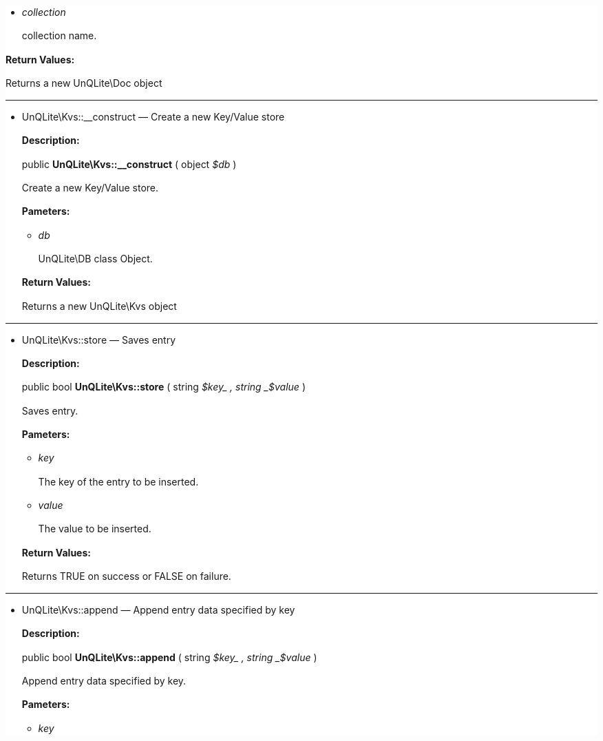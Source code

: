   * _collection_

     collection name.

**Return Values:**

  Returns a new UnQLite\\Doc object

---

* UnQLite\\Kvs::\_\_construct — Create a new Key/Value store

  **Description:**

  public **UnQLite\\Kvs::\_\_construct** ( object _$db_ )

  Create a new Key/Value store.

  **Pameters:**

  * _db_

     UnQLite\\DB class Object.

  **Return Values:**

  Returns a new UnQLite\\Kvs object

---

* UnQLite\\Kvs::store — Saves entry

  **Description:**

  public bool **UnQLite\\Kvs::store** ( string _$key_ , string _$value_ )

  Saves entry.

  **Pameters:**

  * _key_

     The key of the entry to be inserted.

  * _value_

     The value to be inserted.

  **Return Values:**

  Returns TRUE on success or FALSE on failure.

---

* UnQLite\\Kvs::append — Append entry data specified by key

  **Description:**

  public bool **UnQLite\\Kvs::append** ( string _$key_ , string _$value_ )

  Append entry data specified by key.

  **Pameters:**

  * _key_
